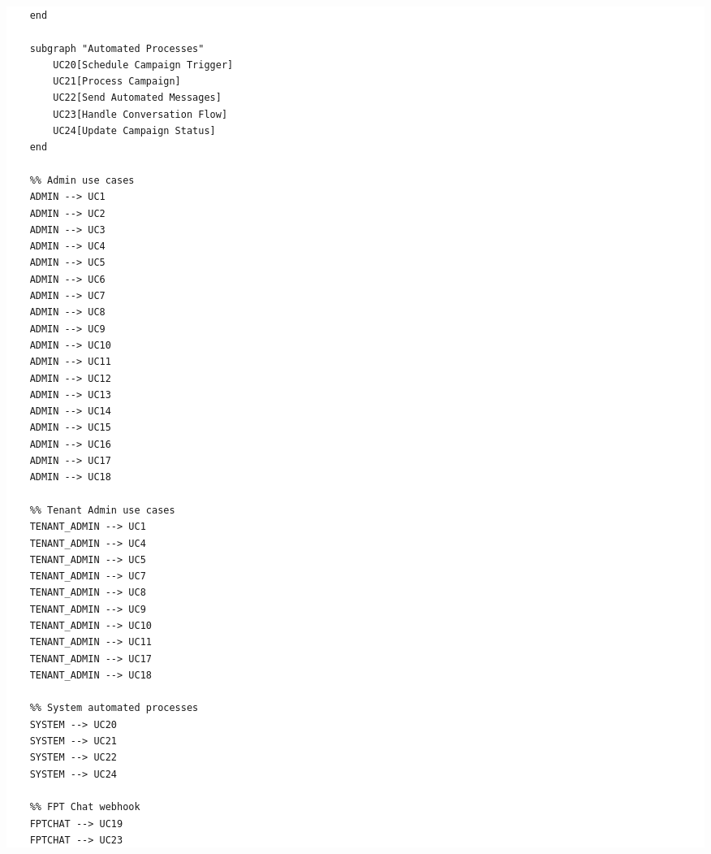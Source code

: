 ```mermaid
    end

    subgraph "Automated Processes"
        UC20[Schedule Campaign Trigger]
        UC21[Process Campaign]
        UC22[Send Automated Messages]
        UC23[Handle Conversation Flow]
        UC24[Update Campaign Status]
    end

    %% Admin use cases
    ADMIN --> UC1
    ADMIN --> UC2
    ADMIN --> UC3
    ADMIN --> UC4
    ADMIN --> UC5
    ADMIN --> UC6
    ADMIN --> UC7
    ADMIN --> UC8
    ADMIN --> UC9
    ADMIN --> UC10
    ADMIN --> UC11
    ADMIN --> UC12
    ADMIN --> UC13
    ADMIN --> UC14
    ADMIN --> UC15
    ADMIN --> UC16
    ADMIN --> UC17
    ADMIN --> UC18

    %% Tenant Admin use cases
    TENANT_ADMIN --> UC1
    TENANT_ADMIN --> UC4
    TENANT_ADMIN --> UC5
    TENANT_ADMIN --> UC7
    TENANT_ADMIN --> UC8
    TENANT_ADMIN --> UC9
    TENANT_ADMIN --> UC10
    TENANT_ADMIN --> UC11
    TENANT_ADMIN --> UC17
    TENANT_ADMIN --> UC18

    %% System automated processes
    SYSTEM --> UC20
    SYSTEM --> UC21
    SYSTEM --> UC22
    SYSTEM --> UC24

    %% FPT Chat webhook
    FPTCHAT --> UC19
    FPTCHAT --> UC23
```
